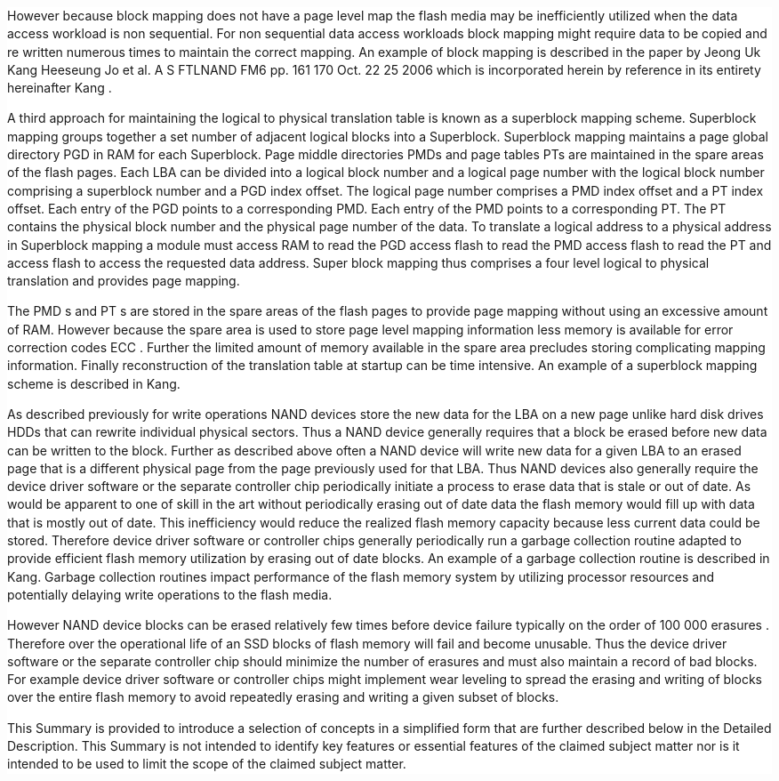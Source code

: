However because block mapping does not have a page level map the flash media may be inefficiently utilized when the data access workload is non sequential. For non sequential data access workloads block mapping might require data to be copied and re written numerous times to maintain the correct mapping. An example of block mapping is described in the paper by Jeong Uk Kang Heeseung Jo et al. A S FTLNAND FM6 pp. 161 170 Oct. 22 25 2006 which is incorporated herein by reference in its entirety hereinafter Kang .

A third approach for maintaining the logical to physical translation table is known as a superblock mapping scheme. Superblock mapping groups together a set number of adjacent logical blocks into a Superblock. Superblock mapping maintains a page global directory PGD in RAM for each Superblock. Page middle directories PMDs and page tables PTs are maintained in the spare areas of the flash pages. Each LBA can be divided into a logical block number and a logical page number with the logical block number comprising a superblock number and a PGD index offset. The logical page number comprises a PMD index offset and a PT index offset. Each entry of the PGD points to a corresponding PMD. Each entry of the PMD points to a corresponding PT. The PT contains the physical block number and the physical page number of the data. To translate a logical address to a physical address in Superblock mapping a module must access RAM to read the PGD access flash to read the PMD access flash to read the PT and access flash to access the requested data address. Super block mapping thus comprises a four level logical to physical translation and provides page mapping.

The PMD s and PT s are stored in the spare areas of the flash pages to provide page mapping without using an excessive amount of RAM. However because the spare area is used to store page level mapping information less memory is available for error correction codes ECC . Further the limited amount of memory available in the spare area precludes storing complicating mapping information. Finally reconstruction of the translation table at startup can be time intensive. An example of a superblock mapping scheme is described in Kang.

As described previously for write operations NAND devices store the new data for the LBA on a new page unlike hard disk drives HDDs that can rewrite individual physical sectors. Thus a NAND device generally requires that a block be erased before new data can be written to the block. Further as described above often a NAND device will write new data for a given LBA to an erased page that is a different physical page from the page previously used for that LBA. Thus NAND devices also generally require the device driver software or the separate controller chip periodically initiate a process to erase data that is stale or out of date. As would be apparent to one of skill in the art without periodically erasing out of date data the flash memory would fill up with data that is mostly out of date. This inefficiency would reduce the realized flash memory capacity because less current data could be stored. Therefore device driver software or controller chips generally periodically run a garbage collection routine adapted to provide efficient flash memory utilization by erasing out of date blocks. An example of a garbage collection routine is described in Kang. Garbage collection routines impact performance of the flash memory system by utilizing processor resources and potentially delaying write operations to the flash media.

However NAND device blocks can be erased relatively few times before device failure typically on the order of 100 000 erasures . Therefore over the operational life of an SSD blocks of flash memory will fail and become unusable. Thus the device driver software or the separate controller chip should minimize the number of erasures and must also maintain a record of bad blocks. For example device driver software or controller chips might implement wear leveling to spread the erasing and writing of blocks over the entire flash memory to avoid repeatedly erasing and writing a given subset of blocks.

This Summary is provided to introduce a selection of concepts in a simplified form that are further described below in the Detailed Description. This Summary is not intended to identify key features or essential features of the claimed subject matter nor is it intended to be used to limit the scope of the claimed subject matter.

